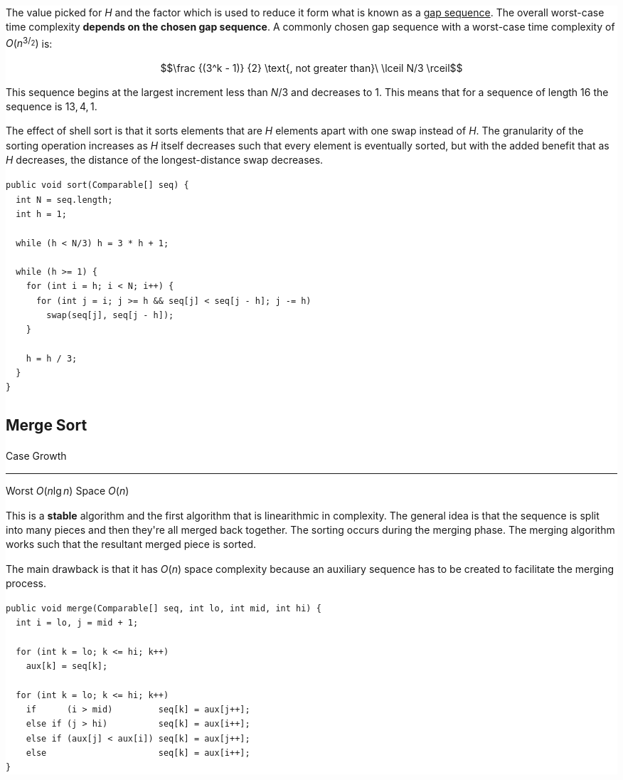 The value picked for $H$ and the factor which is used to reduce it form what is known as a [gap sequence](http://en.wikipedia.org/wiki/Shellsort#Gap_sequences). The overall worst-case time complexity **depends on the chosen gap sequence**. A commonly chosen gap sequence with a worst-case time complexity of $O(n^{3/_2})$ is:

$$\frac {(3^k - 1)} {2} \text{, not greater than}\ \lceil N/3 \rceil$$

This sequence begins at the largest increment less than $N/3$ and decreases to 1. This means that for a sequence of length $16$ the sequence is $13, 4, 1$.

The effect of shell sort is that it sorts elements that are $H$ elements apart with one swap instead of $H$. The granularity of the sorting operation increases as $H$ itself decreases such that every element is eventually sorted, but with the added benefit that as $H$ decreases, the distance of the longest-distance swap decreases.

~~~ {lang="java" text="shell sort <a href=\"http://www.sorting-algorithms.com/shell-sort\">visualize</a>"}
public void sort(Comparable[] seq) {
  int N = seq.length;
  int h = 1;

  while (h < N/3) h = 3 * h + 1;

  while (h >= 1) {
    for (int i = h; i < N; i++) {
      for (int j = i; j >= h && seq[j] < seq[j - h]; j -= h)
        swap(seq[j], seq[j - h]);
    }

    h = h / 3;
  }
}
~~~

## Merge Sort

<div class="right">

Case   Growth
-----  --------
Worst  $O(n\lg{n})$
Space  $O(n)$

</div>

This is a **stable** algorithm and the first algorithm that is linearithmic in complexity. The general idea is that the sequence is split into many pieces and then they're all merged back together. The sorting occurs during the merging phase. The merging algorithm works such that the resultant merged piece is sorted.

The main drawback is that it has $O(n)$ space complexity because an auxiliary sequence has to be created to facilitate the merging process.

~~~ {lang="java" text="merge algorithm"}
public void merge(Comparable[] seq, int lo, int mid, int hi) {
  int i = lo, j = mid + 1;

  for (int k = lo; k <= hi; k++)
    aux[k] = seq[k];

  for (int k = lo; k <= hi; k++)
    if      (i > mid)         seq[k] = aux[j++];
    else if (j > hi)          seq[k] = aux[i++];
    else if (aux[j] < aux[i]) seq[k] = aux[j++];
    else                      seq[k] = aux[i++];
}
~~~
